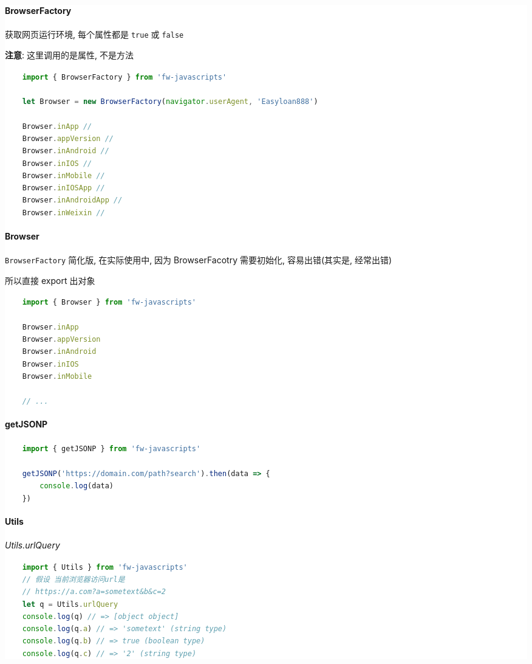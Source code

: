 #### BrowserFactory

获取网页运行环境, 每个属性都是 `true` 或 `false`

**注意**: 这里调用的是属性, 不是方法

```javascript
    import { BrowserFactory } from 'fw-javascripts'

    let Browser = new BrowserFactory(navigator.userAgent, 'Easyloan888')

    Browser.inApp // 
    Browser.appVersion // 
    Browser.inAndroid // 
    Browser.inIOS // 
    Browser.inMobile // 
    Browser.inIOSApp // 
    Browser.inAndroidApp // 
    Browser.inWeixin // 
```

#### Browser

`BrowserFactory` 简化版, 在实际使用中, 因为 BrowserFacotry 需要初始化, 容易出错(其实是, 经常出错)

所以直接 export 出对象

```javascript
    import { Browser } from 'fw-javascripts'

    Browser.inApp
    Browser.appVersion
    Browser.inAndroid 
    Browser.inIOS
    Browser.inMobile

    // ...

```

#### getJSONP

```javascript
    import { getJSONP } from 'fw-javascripts'

    getJSONP('https://domain.com/path?search').then(data => {
        console.log(data)
    })
```

#### Utils

*Utils.urlQuery*

```javascript
    import { Utils } from 'fw-javascripts'
    // 假设 当前浏览器访问url是
    // https://a.com?a=sometext&b&c=2
    let q = Utils.urlQuery
    console.log(q) // => [object object]
    console.log(q.a) // => 'sometext' (string type)
    console.log(q.b) // => true (boolean type)
    console.log(q.c) // => '2' (string type)
```
